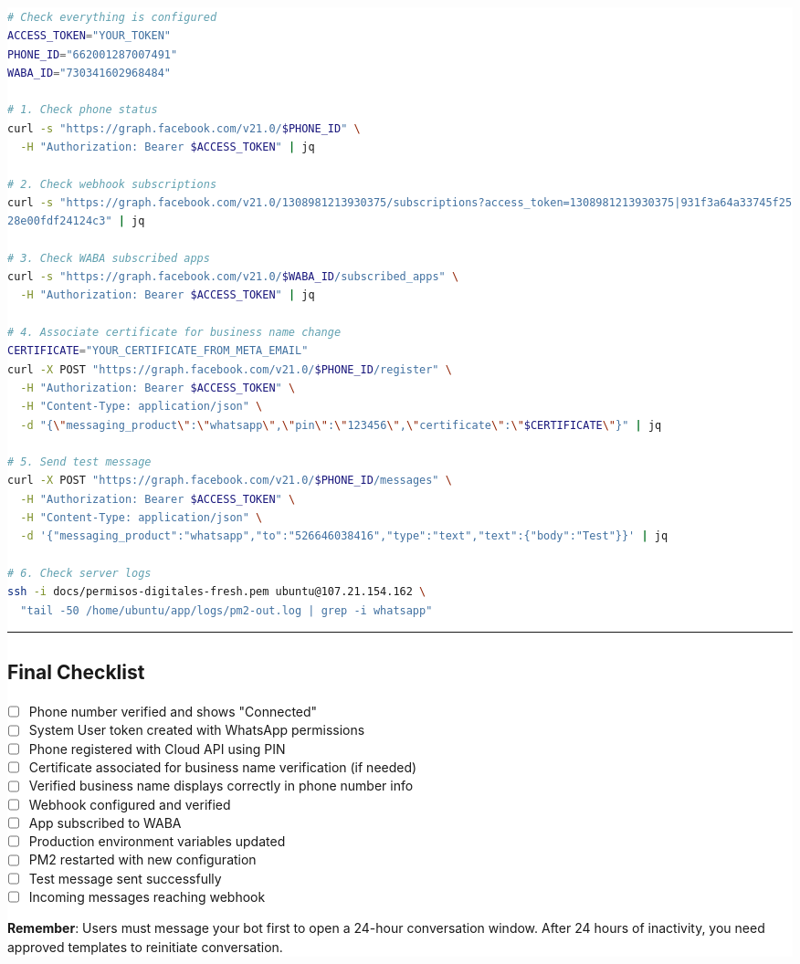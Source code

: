 ```bash
# Check everything is configured
ACCESS_TOKEN="YOUR_TOKEN"
PHONE_ID="662001287007491"
WABA_ID="730341602968484"

# 1. Check phone status
curl -s "https://graph.facebook.com/v21.0/$PHONE_ID" \
  -H "Authorization: Bearer $ACCESS_TOKEN" | jq

# 2. Check webhook subscriptions
curl -s "https://graph.facebook.com/v21.0/1308981213930375/subscriptions?access_token=1308981213930375|931f3a64a33745f2528e00fdf24124c3" | jq

# 3. Check WABA subscribed apps
curl -s "https://graph.facebook.com/v21.0/$WABA_ID/subscribed_apps" \
  -H "Authorization: Bearer $ACCESS_TOKEN" | jq

# 4. Associate certificate for business name change
CERTIFICATE="YOUR_CERTIFICATE_FROM_META_EMAIL"
curl -X POST "https://graph.facebook.com/v21.0/$PHONE_ID/register" \
  -H "Authorization: Bearer $ACCESS_TOKEN" \
  -H "Content-Type: application/json" \
  -d "{\"messaging_product\":\"whatsapp\",\"pin\":\"123456\",\"certificate\":\"$CERTIFICATE\"}" | jq

# 5. Send test message
curl -X POST "https://graph.facebook.com/v21.0/$PHONE_ID/messages" \
  -H "Authorization: Bearer $ACCESS_TOKEN" \
  -H "Content-Type: application/json" \
  -d '{"messaging_product":"whatsapp","to":"526646038416","type":"text","text":{"body":"Test"}}' | jq

# 6. Check server logs
ssh -i docs/permisos-digitales-fresh.pem ubuntu@107.21.154.162 \
  "tail -50 /home/ubuntu/app/logs/pm2-out.log | grep -i whatsapp"
```

---

## Final Checklist

- [ ] Phone number verified and shows "Connected"
- [ ] System User token created with WhatsApp permissions
- [ ] Phone registered with Cloud API using PIN
- [ ] Certificate associated for business name verification (if needed)
- [ ] Verified business name displays correctly in phone number info
- [ ] Webhook configured and verified
- [ ] App subscribed to WABA
- [ ] Production environment variables updated
- [ ] PM2 restarted with new configuration
- [ ] Test message sent successfully
- [ ] Incoming messages reaching webhook

**Remember**: Users must message your bot first to open a 24-hour conversation window. After 24 hours of inactivity, you need approved templates to reinitiate conversation.